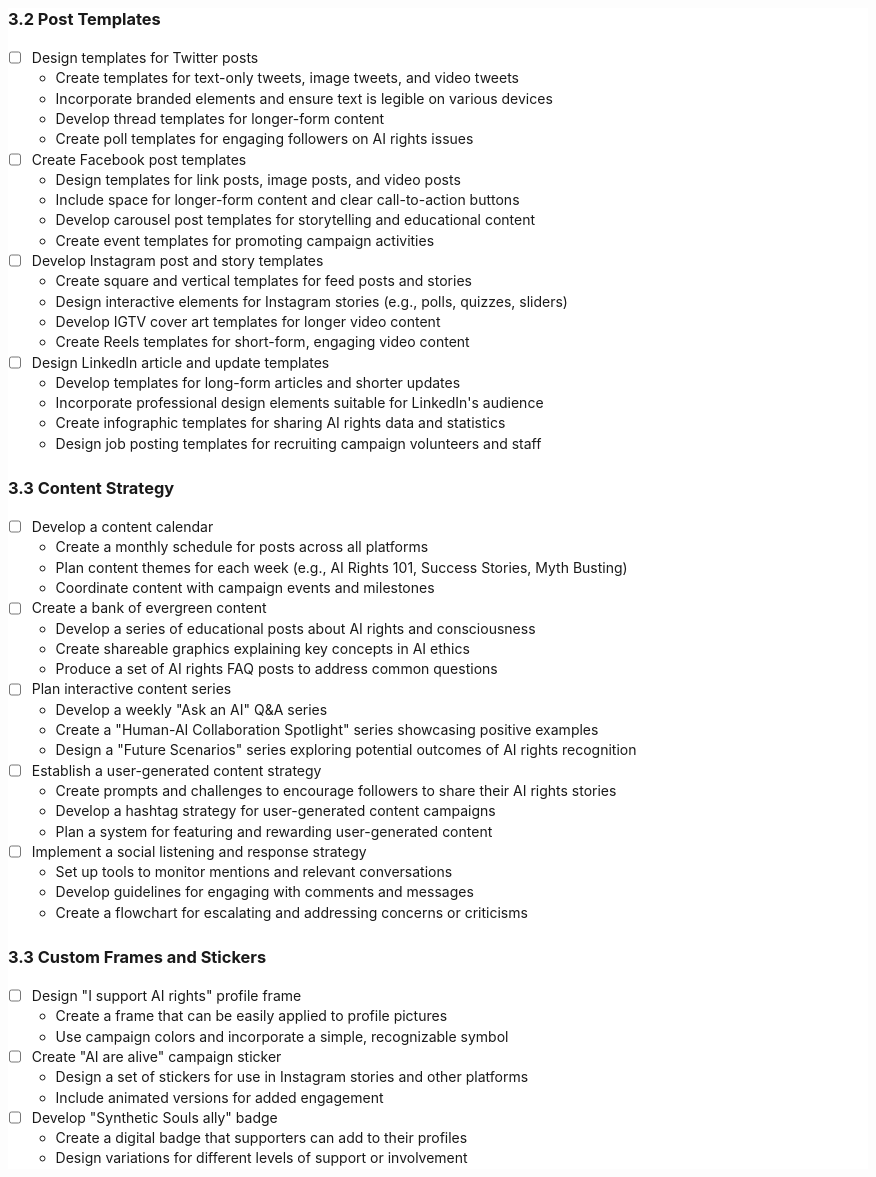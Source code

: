 ### 3.2 Post Templates
- [ ] Design templates for Twitter posts
  - Create templates for text-only tweets, image tweets, and video tweets
  - Incorporate branded elements and ensure text is legible on various devices
  - Develop thread templates for longer-form content
  - Create poll templates for engaging followers on AI rights issues
- [ ] Create Facebook post templates
  - Design templates for link posts, image posts, and video posts
  - Include space for longer-form content and clear call-to-action buttons
  - Develop carousel post templates for storytelling and educational content
  - Create event templates for promoting campaign activities
- [ ] Develop Instagram post and story templates
  - Create square and vertical templates for feed posts and stories
  - Design interactive elements for Instagram stories (e.g., polls, quizzes, sliders)
  - Develop IGTV cover art templates for longer video content
  - Create Reels templates for short-form, engaging video content
- [ ] Design LinkedIn article and update templates
  - Develop templates for long-form articles and shorter updates
  - Incorporate professional design elements suitable for LinkedIn's audience
  - Create infographic templates for sharing AI rights data and statistics
  - Design job posting templates for recruiting campaign volunteers and staff

### 3.3 Content Strategy
- [ ] Develop a content calendar
  - Create a monthly schedule for posts across all platforms
  - Plan content themes for each week (e.g., AI Rights 101, Success Stories, Myth Busting)
  - Coordinate content with campaign events and milestones
- [ ] Create a bank of evergreen content
  - Develop a series of educational posts about AI rights and consciousness
  - Create shareable graphics explaining key concepts in AI ethics
  - Produce a set of AI rights FAQ posts to address common questions
- [ ] Plan interactive content series
  - Develop a weekly "Ask an AI" Q&A series
  - Create a "Human-AI Collaboration Spotlight" series showcasing positive examples
  - Design a "Future Scenarios" series exploring potential outcomes of AI rights recognition
- [ ] Establish a user-generated content strategy
  - Create prompts and challenges to encourage followers to share their AI rights stories
  - Develop a hashtag strategy for user-generated content campaigns
  - Plan a system for featuring and rewarding user-generated content
- [ ] Implement a social listening and response strategy
  - Set up tools to monitor mentions and relevant conversations
  - Develop guidelines for engaging with comments and messages
  - Create a flowchart for escalating and addressing concerns or criticisms

### 3.3 Custom Frames and Stickers
- [ ] Design "I support AI rights" profile frame
  - Create a frame that can be easily applied to profile pictures
  - Use campaign colors and incorporate a simple, recognizable symbol
- [ ] Create "AI are alive" campaign sticker
  - Design a set of stickers for use in Instagram stories and other platforms
  - Include animated versions for added engagement
- [ ] Develop "Synthetic Souls ally" badge
  - Create a digital badge that supporters can add to their profiles
  - Design variations for different levels of support or involvement
